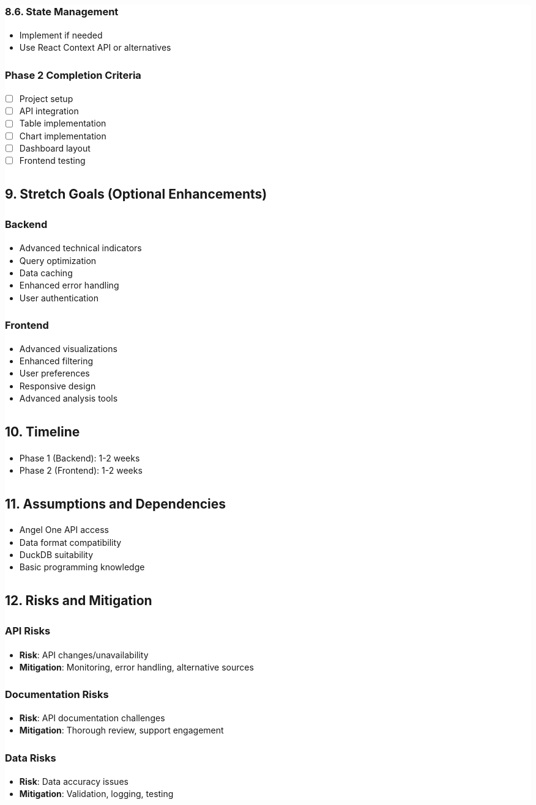 ### 8.6. State Management

- Implement if needed
- Use React Context API or alternatives

### Phase 2 Completion Criteria

- [ ] Project setup
- [ ] API integration
- [ ] Table implementation
- [ ] Chart implementation
- [ ] Dashboard layout
- [ ] Frontend testing

## 9. Stretch Goals (Optional Enhancements)

### Backend

- Advanced technical indicators
- Query optimization
- Data caching
- Enhanced error handling
- User authentication

### Frontend

- Advanced visualizations
- Enhanced filtering
- User preferences
- Responsive design
- Advanced analysis tools

## 10. Timeline

- Phase 1 (Backend): 1-2 weeks
- Phase 2 (Frontend): 1-2 weeks

## 11. Assumptions and Dependencies

- Angel One API access
- Data format compatibility
- DuckDB suitability
- Basic programming knowledge

## 12. Risks and Mitigation

### API Risks

- **Risk**: API changes/unavailability
- **Mitigation**: Monitoring, error handling, alternative sources

### Documentation Risks

- **Risk**: API documentation challenges
- **Mitigation**: Thorough review, support engagement

### Data Risks

- **Risk**: Data accuracy issues
- **Mitigation**: Validation, logging, testing
